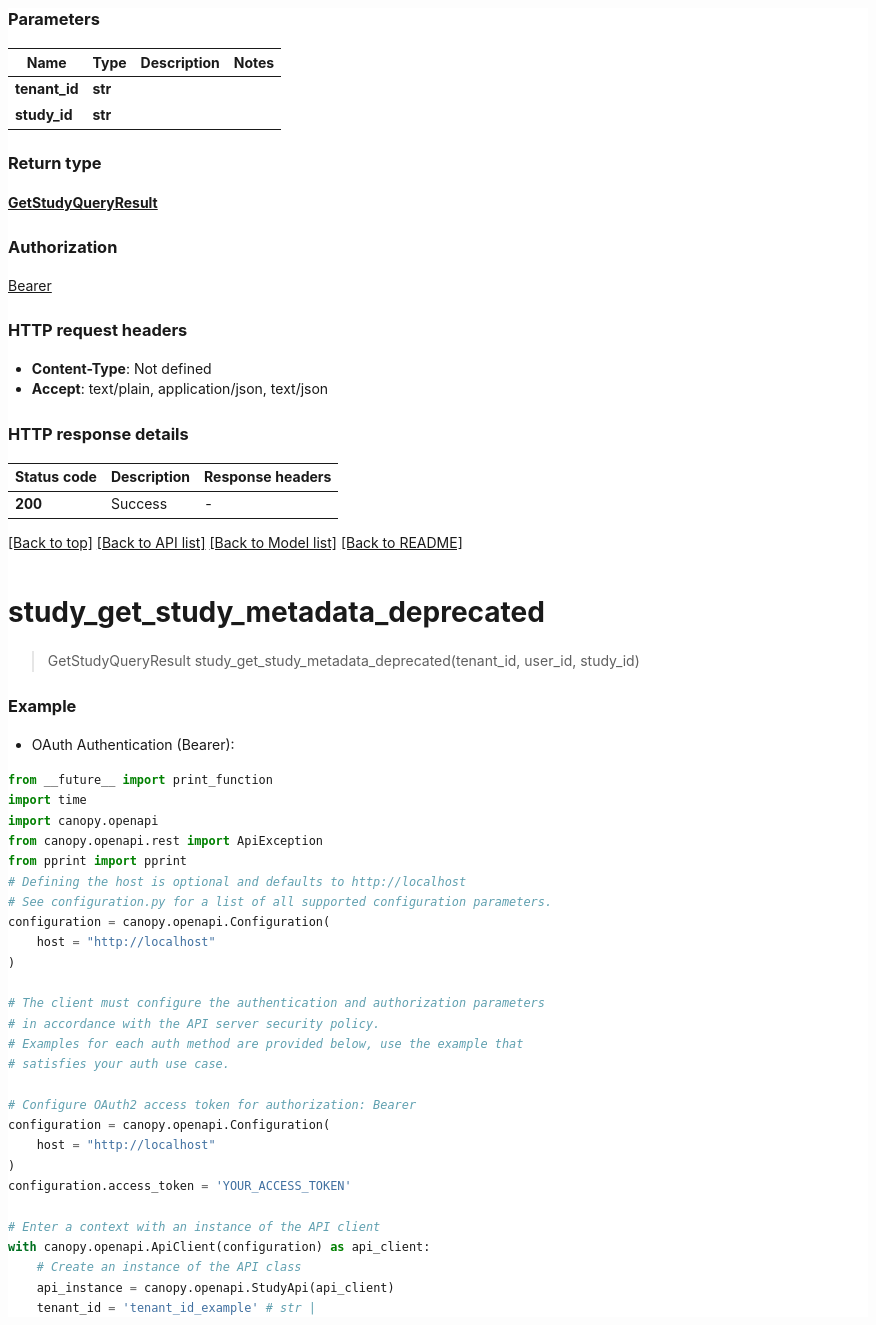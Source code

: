 ### Parameters

Name | Type | Description  | Notes
------------- | ------------- | ------------- | -------------
 **tenant_id** | **str**|  | 
 **study_id** | **str**|  | 

### Return type

[**GetStudyQueryResult**](GetStudyQueryResult.md)

### Authorization

[Bearer](../README.md#Bearer)

### HTTP request headers

 - **Content-Type**: Not defined
 - **Accept**: text/plain, application/json, text/json

### HTTP response details
| Status code | Description | Response headers |
|-------------|-------------|------------------|
**200** | Success |  -  |

[[Back to top]](#) [[Back to API list]](../README.md#documentation-for-api-endpoints) [[Back to Model list]](../README.md#documentation-for-models) [[Back to README]](../README.md)

# **study_get_study_metadata_deprecated**
> GetStudyQueryResult study_get_study_metadata_deprecated(tenant_id, user_id, study_id)



### Example

* OAuth Authentication (Bearer):
```python
from __future__ import print_function
import time
import canopy.openapi
from canopy.openapi.rest import ApiException
from pprint import pprint
# Defining the host is optional and defaults to http://localhost
# See configuration.py for a list of all supported configuration parameters.
configuration = canopy.openapi.Configuration(
    host = "http://localhost"
)

# The client must configure the authentication and authorization parameters
# in accordance with the API server security policy.
# Examples for each auth method are provided below, use the example that
# satisfies your auth use case.

# Configure OAuth2 access token for authorization: Bearer
configuration = canopy.openapi.Configuration(
    host = "http://localhost"
)
configuration.access_token = 'YOUR_ACCESS_TOKEN'

# Enter a context with an instance of the API client
with canopy.openapi.ApiClient(configuration) as api_client:
    # Create an instance of the API class
    api_instance = canopy.openapi.StudyApi(api_client)
    tenant_id = 'tenant_id_example' # str | 
```